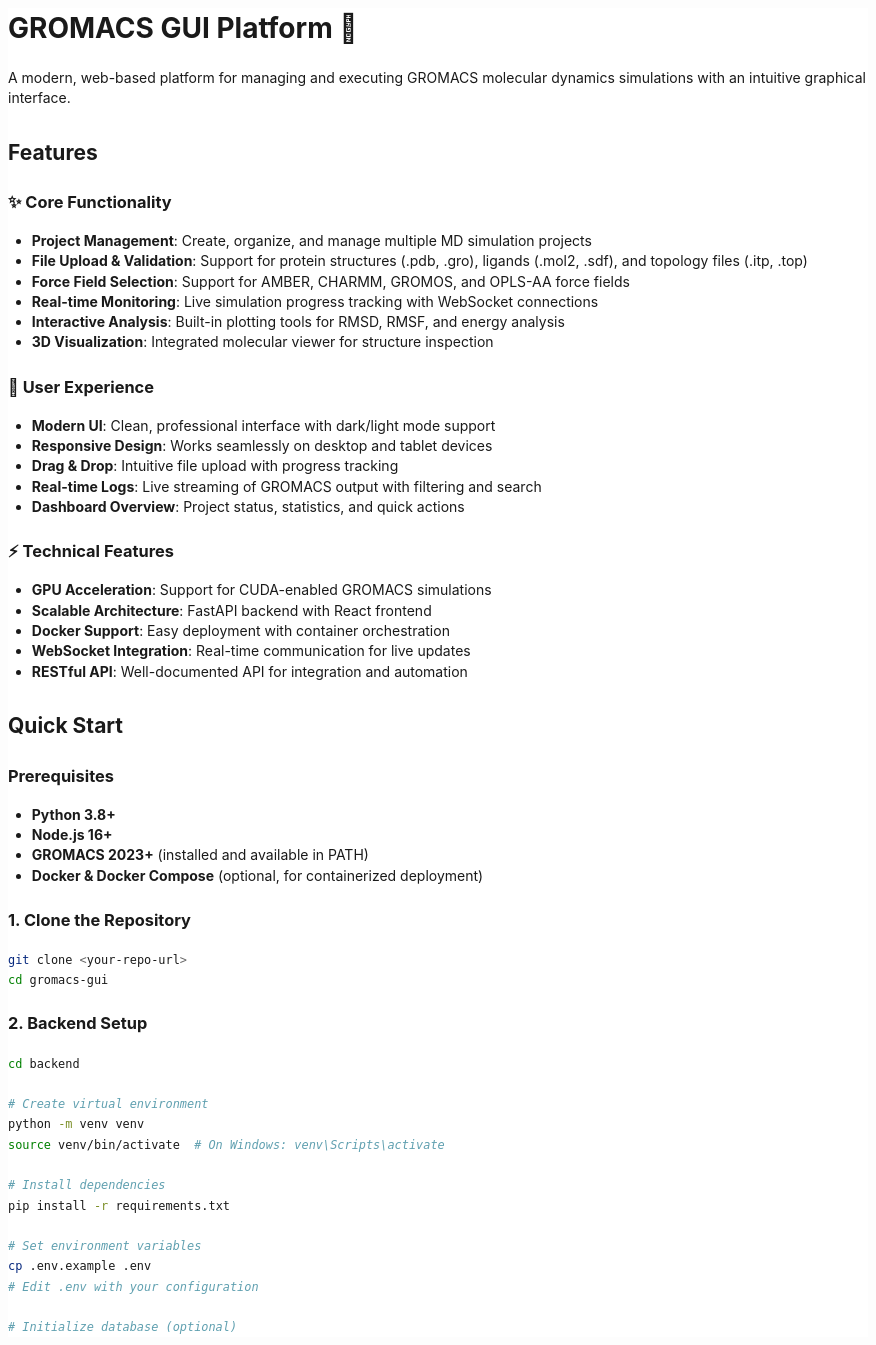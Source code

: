 # GROMACS GUI Platform 🧬

A modern, web-based platform for managing and executing GROMACS molecular dynamics simulations with an intuitive graphical interface.

## Features

### ✨ **Core Functionality**
- **Project Management**: Create, organize, and manage multiple MD simulation projects
- **File Upload & Validation**: Support for protein structures (.pdb, .gro), ligands (.mol2, .sdf), and topology files (.itp, .top)
- **Force Field Selection**: Support for AMBER, CHARMM, GROMOS, and OPLS-AA force fields
- **Real-time Monitoring**: Live simulation progress tracking with WebSocket connections
- **Interactive Analysis**: Built-in plotting tools for RMSD, RMSF, and energy analysis
- **3D Visualization**: Integrated molecular viewer for structure inspection

### 🎨 **User Experience**
- **Modern UI**: Clean, professional interface with dark/light mode support
- **Responsive Design**: Works seamlessly on desktop and tablet devices
- **Drag & Drop**: Intuitive file upload with progress tracking
- **Real-time Logs**: Live streaming of GROMACS output with filtering and search
- **Dashboard Overview**: Project status, statistics, and quick actions

### ⚡ **Technical Features**
- **GPU Acceleration**: Support for CUDA-enabled GROMACS simulations
- **Scalable Architecture**: FastAPI backend with React frontend
- **Docker Support**: Easy deployment with container orchestration
- **WebSocket Integration**: Real-time communication for live updates
- **RESTful API**: Well-documented API for integration and automation

## Quick Start

### Prerequisites
- **Python 3.8+**
- **Node.js 16+**
- **GROMACS 2023+** (installed and available in PATH)
- **Docker & Docker Compose** (optional, for containerized deployment)

### 1. Clone the Repository
```bash
git clone <your-repo-url>
cd gromacs-gui
```

### 2. Backend Setup
```bash
cd backend

# Create virtual environment
python -m venv venv
source venv/bin/activate  # On Windows: venv\Scripts\activate

# Install dependencies
pip install -r requirements.txt

# Set environment variables
cp .env.example .env
# Edit .env with your configuration

# Initialize database (optional)
```